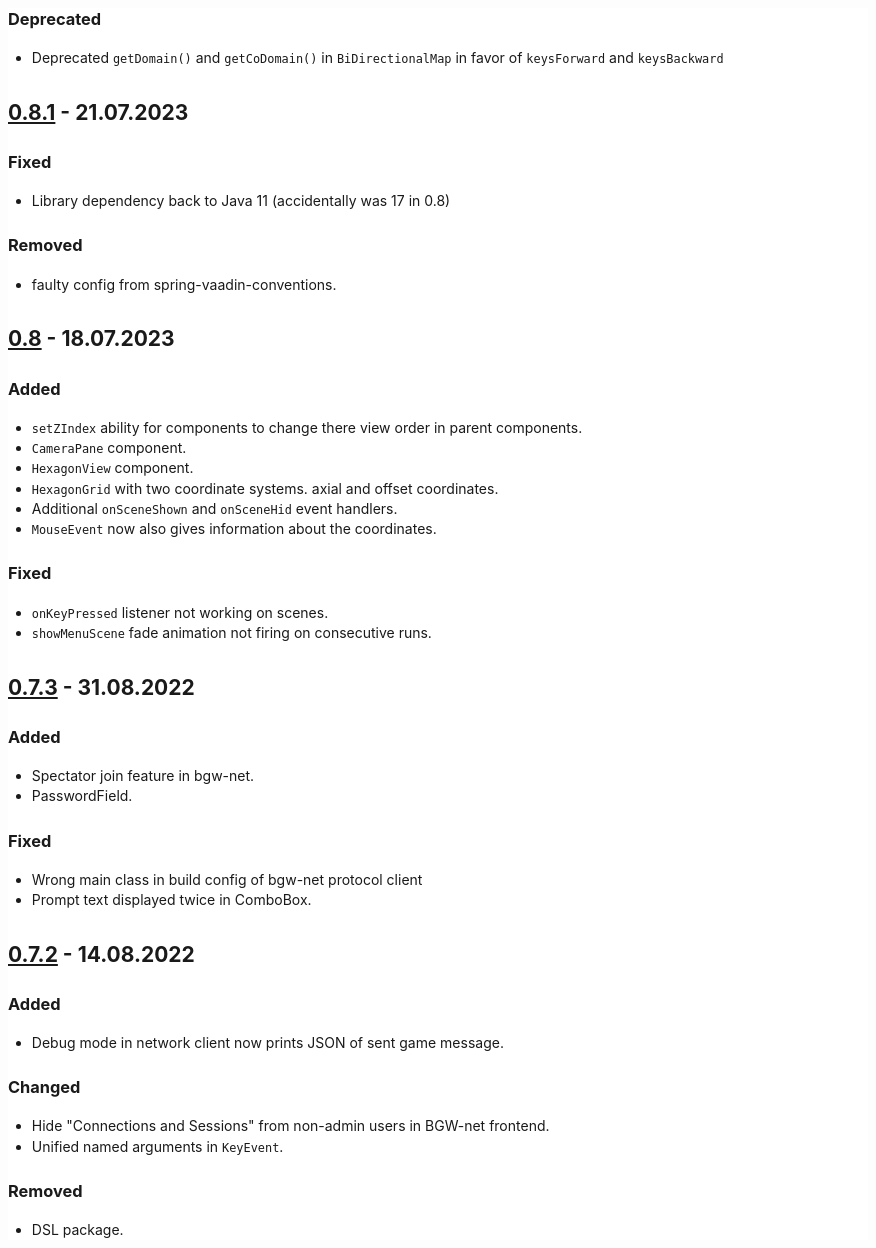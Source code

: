 ### Deprecated

- Deprecated `getDomain()` and `getCoDomain()` in `BiDirectionalMap` in favor of `keysForward` and `keysBackward`

## [0.8.1] - 21.07.2023

### Fixed
- Library dependency back to Java 11 (accidentally was 17 in 0.8)

### Removed
- faulty config from spring-vaadin-conventions.

## [0.8] - 18.07.2023

### Added
- `setZIndex` ability for components to change there view order in parent components.
- `CameraPane` component.
- `HexagonView` component.
- `HexagonGrid` with two coordinate systems. axial and offset coordinates.
- Additional `onSceneShown` and `onSceneHid` event handlers.
- `MouseEvent` now also gives information about the coordinates.

### Fixed
- `onKeyPressed` listener not working on scenes.
- `showMenuScene` fade animation not firing on consecutive runs.

## [0.7.3] - 31.08.2022

### Added
- Spectator join feature in bgw-net.
- PasswordField.

### Fixed
- Wrong main class in build config of bgw-net protocol client
- Prompt text displayed twice in ComboBox.

## [0.7.2] - 14.08.2022

### Added
 - Debug mode in network client now prints JSON of sent game message.

### Changed
 - Hide "Connections and Sessions" from non-admin users in BGW-net frontend.
 - Unified named arguments in ``KeyEvent``.

### Removed
 - DSL package.


[0.10]: https://github.com/tudo-aqua/bgw/releases/tag/v0.10
[0.9]: https://github.com/tudo-aqua/bgw/releases/tag/v0.9
[0.8.1]: https://github.com/tudo-aqua/bgw/releases/tag/v0.8.1
[0.8]: https://github.com/tudo-aqua/bgw/releases/tag/v0.8
[0.7.3]: https://github.com/tudo-aqua/bgw/releases/tag/v0.7.3
[0.7.2]: https://github.com/tudo-aqua/bgw/releases/tag/v0.7.2
[0.7.1]: https://github.com/tudo-aqua/bgw/releases/tag/v0.7.1
[0.7]: https://github.com/tudo-aqua/bgw/releases/tag/v0.7
[0.6]: https://github.com/tudo-aqua/bgw/releases/tag/v0.6
[0.5]: https://github.com/tudo-aqua/bgw/releases/tag/v0.5
[0.4]: https://github.com/tudo-aqua/bgw/releases/tag/v0.4
[0.3]: https://github.com/tudo-aqua/bgw/releases/tag/v0.3
[0.2]: https://github.com/tudo-aqua/bgw/releases/tag/v0.2
[0.1]: https://github.com/tudo-aqua/bgw/releases/tag/v0.1
